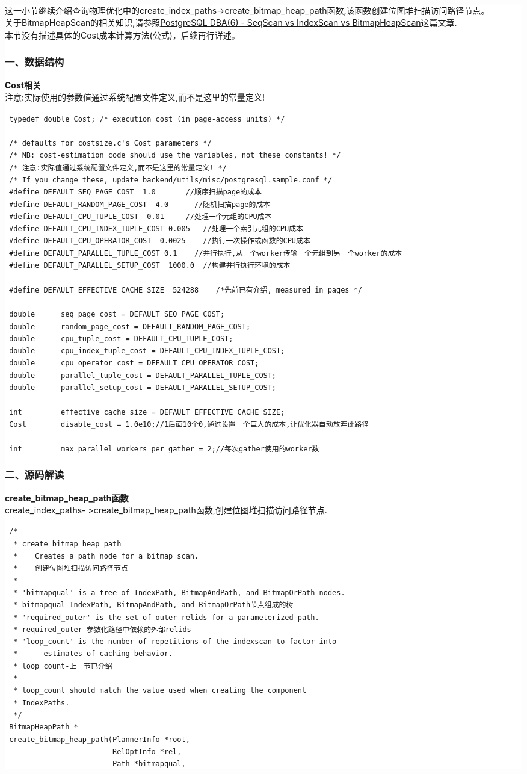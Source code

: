 这一小节继续介绍查询物理优化中的create_index_paths->create_bitmap_heap_path函数,该函数创建位图堆扫描访问路径节点。  
关于BitmapHeapScan的相关知识,请参照[PostgreSQL DBA(6) - SeqScan vs IndexScan vs
BitmapHeapScan](https://www.jianshu.com/p/4f819a43882d)这篇文章.  
本节没有描述具体的Cost成本计算方法(公式)，后续再行详述。

### 一、数据结构

**Cost相关**  
注意:实际使用的参数值通过系统配置文件定义,而不是这里的常量定义!

    
    
     typedef double Cost; /* execution cost (in page-access units) */
    
     /* defaults for costsize.c's Cost parameters */
     /* NB: cost-estimation code should use the variables, not these constants! */
     /* 注意:实际值通过系统配置文件定义,而不是这里的常量定义! */
     /* If you change these, update backend/utils/misc/postgresql.sample.conf */
     #define DEFAULT_SEQ_PAGE_COST  1.0       //顺序扫描page的成本
     #define DEFAULT_RANDOM_PAGE_COST  4.0      //随机扫描page的成本
     #define DEFAULT_CPU_TUPLE_COST  0.01     //处理一个元组的CPU成本
     #define DEFAULT_CPU_INDEX_TUPLE_COST 0.005   //处理一个索引元组的CPU成本
     #define DEFAULT_CPU_OPERATOR_COST  0.0025    //执行一次操作或函数的CPU成本
     #define DEFAULT_PARALLEL_TUPLE_COST 0.1    //并行执行,从一个worker传输一个元组到另一个worker的成本
     #define DEFAULT_PARALLEL_SETUP_COST  1000.0  //构建并行执行环境的成本
     
     #define DEFAULT_EFFECTIVE_CACHE_SIZE  524288    /*先前已有介绍, measured in pages */
    
     double      seq_page_cost = DEFAULT_SEQ_PAGE_COST;
     double      random_page_cost = DEFAULT_RANDOM_PAGE_COST;
     double      cpu_tuple_cost = DEFAULT_CPU_TUPLE_COST;
     double      cpu_index_tuple_cost = DEFAULT_CPU_INDEX_TUPLE_COST;
     double      cpu_operator_cost = DEFAULT_CPU_OPERATOR_COST;
     double      parallel_tuple_cost = DEFAULT_PARALLEL_TUPLE_COST;
     double      parallel_setup_cost = DEFAULT_PARALLEL_SETUP_COST;
     
     int         effective_cache_size = DEFAULT_EFFECTIVE_CACHE_SIZE;
     Cost        disable_cost = 1.0e10;//1后面10个0,通过设置一个巨大的成本,让优化器自动放弃此路径
     
     int         max_parallel_workers_per_gather = 2;//每次gather使用的worker数
    

### 二、源码解读

**create_bitmap_heap_path函数**  
create_index_paths- >create_bitmap_heap_path函数,创建位图堆扫描访问路径节点.

    
    
     /*
      * create_bitmap_heap_path
      *    Creates a path node for a bitmap scan.
      *    创建位图堆扫描访问路径节点
      *
      * 'bitmapqual' is a tree of IndexPath, BitmapAndPath, and BitmapOrPath nodes.
      * bitmapqual-IndexPath, BitmapAndPath, and BitmapOrPath节点组成的树
      * 'required_outer' is the set of outer relids for a parameterized path.
      * required_outer-参数化路径中依赖的外部relids
      * 'loop_count' is the number of repetitions of the indexscan to factor into
      *      estimates of caching behavior.
      * loop_count-上一节已介绍
      *
      * loop_count should match the value used when creating the component
      * IndexPaths.
      */
     BitmapHeapPath *
     create_bitmap_heap_path(PlannerInfo *root,
                             RelOptInfo *rel,
                             Path *bitmapqual,